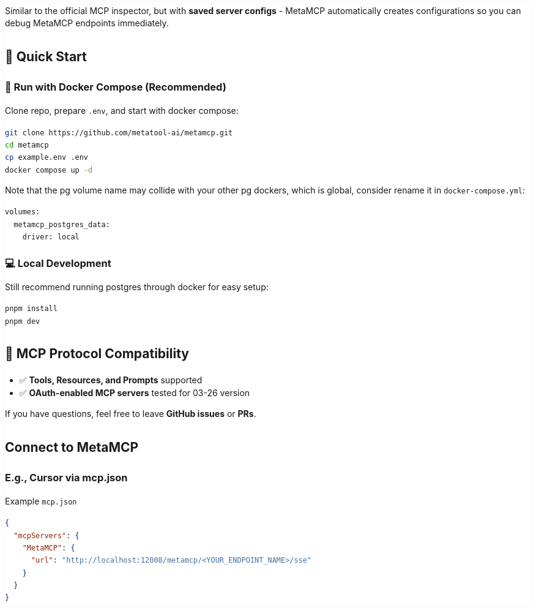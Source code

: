 Similar to the official MCP inspector, but with **saved server configs** - MetaMCP automatically creates configurations so you can debug MetaMCP endpoints immediately.

## 🚀 Quick Start

### **🐳 Run with Docker Compose (Recommended)**

Clone repo, prepare `.env`, and start with docker compose:

```bash
git clone https://github.com/metatool-ai/metamcp.git
cd metamcp
cp example.env .env
docker compose up -d
```

Note that the pg volume name may collide with your other pg dockers, which is global, consider rename it in `docker-compose.yml`:

```
volumes:
  metamcp_postgres_data:
    driver: local
```

### **💻 Local Development**

Still recommend running postgres through docker for easy setup:

```bash
pnpm install
pnpm dev
```

## 🔌 MCP Protocol Compatibility

- ✅ **Tools, Resources, and Prompts** supported
- ✅ **OAuth-enabled MCP servers** tested for 03-26 version

If you have questions, feel free to leave **GitHub issues** or **PRs**.

## Connect to MetaMCP

### E.g., Cursor via mcp.json

Example `mcp.json`

```json
{
  "mcpServers": {
    "MetaMCP": {
      "url": "http://localhost:12008/metamcp/<YOUR_ENDPOINT_NAME>/sse"
    }
  }
}
```
